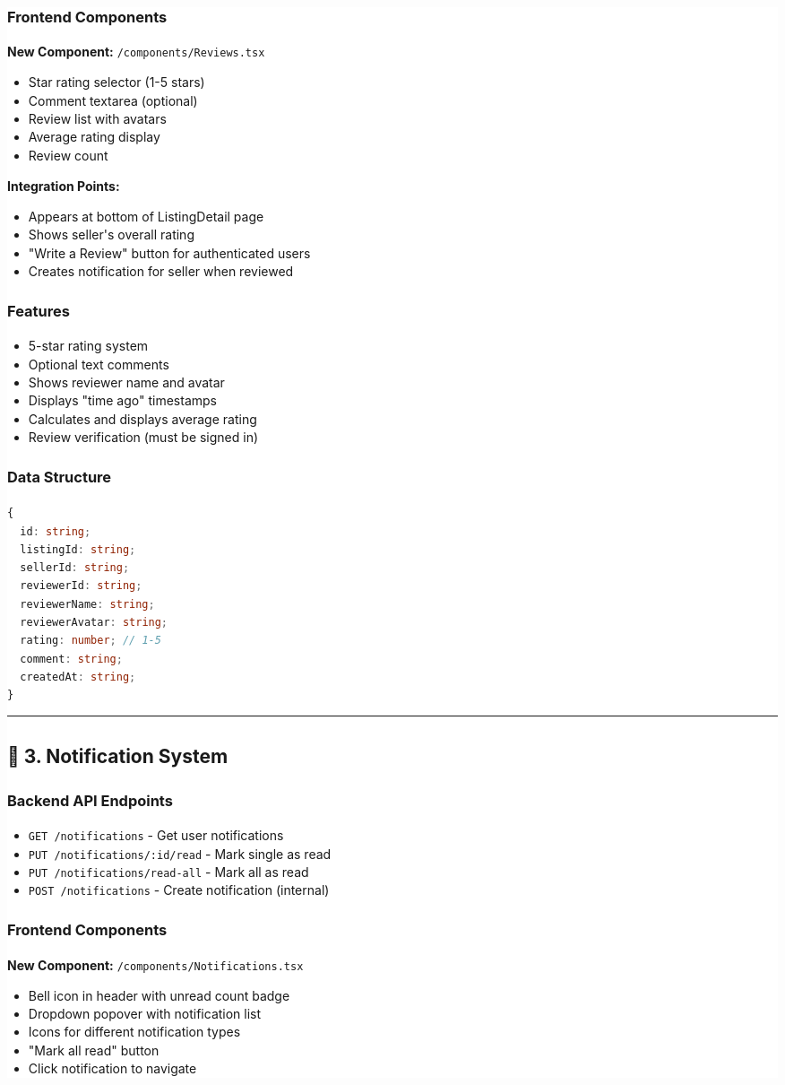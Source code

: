 ### Frontend Components
**New Component:** `/components/Reviews.tsx`
- Star rating selector (1-5 stars)
- Comment textarea (optional)
- Review list with avatars
- Average rating display
- Review count

**Integration Points:**
- Appears at bottom of ListingDetail page
- Shows seller's overall rating
- "Write a Review" button for authenticated users
- Creates notification for seller when reviewed

### Features
- 5-star rating system
- Optional text comments
- Shows reviewer name and avatar
- Displays "time ago" timestamps
- Calculates and displays average rating
- Review verification (must be signed in)

### Data Structure
```typescript
{
  id: string;
  listingId: string;
  sellerId: string;
  reviewerId: string;
  reviewerName: string;
  reviewerAvatar: string;
  rating: number; // 1-5
  comment: string;
  createdAt: string;
}
```

---

## 🔔 3. Notification System

### Backend API Endpoints
- `GET /notifications` - Get user notifications
- `PUT /notifications/:id/read` - Mark single as read
- `PUT /notifications/read-all` - Mark all as read
- `POST /notifications` - Create notification (internal)

### Frontend Components
**New Component:** `/components/Notifications.tsx`
- Bell icon in header with unread count badge
- Dropdown popover with notification list
- Icons for different notification types
- "Mark all read" button
- Click notification to navigate
